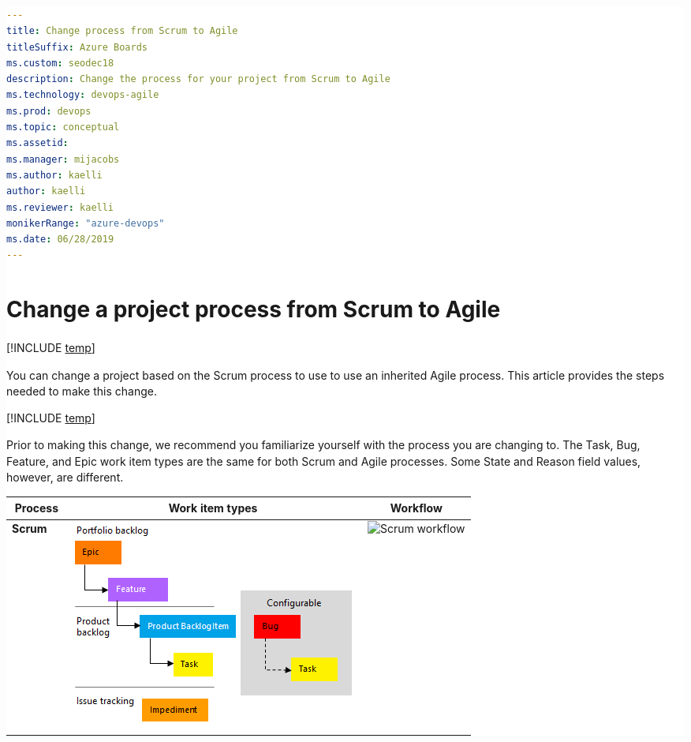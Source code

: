 ```yaml
---
title: Change process from Scrum to Agile
titleSuffix: Azure Boards
ms.custom: seodec18
description: Change the process for your project from Scrum to Agile
ms.technology: devops-agile
ms.prod: devops
ms.topic: conceptual
ms.assetid:
ms.manager: mijacobs
ms.author: kaelli
author: kaelli
ms.reviewer: kaelli
monikerRange: "azure-devops"
ms.date: 06/28/2019
---
```


# Change a project process from Scrum to Agile

[!INCLUDE [temp](../../../_shared/version-vsts-only.md)]

You can change a project based on the Scrum process to use to use an inherited Agile process. This article provides the steps needed to make this change. 

[!INCLUDE [temp](../_shared/cloud-only-feature.md)]

Prior to making this change, we recommend you familiarize yourself with the process you are changing to. The Task, Bug, Feature, and Epic work item types are the same for both Scrum and Agile processes. Some State and Reason field values, however, are different.

| Process | Work item types | Workflow |
|------|---------|---------|
|**Scrum** | ![Scrum work item types](_img/scrum-to-agile/scrum-process-plan-wits.png)|![Scrum workflow](../../..//boards/work-items/guidance/_img/alm_pt_scrum_wf_pbi.png)|
